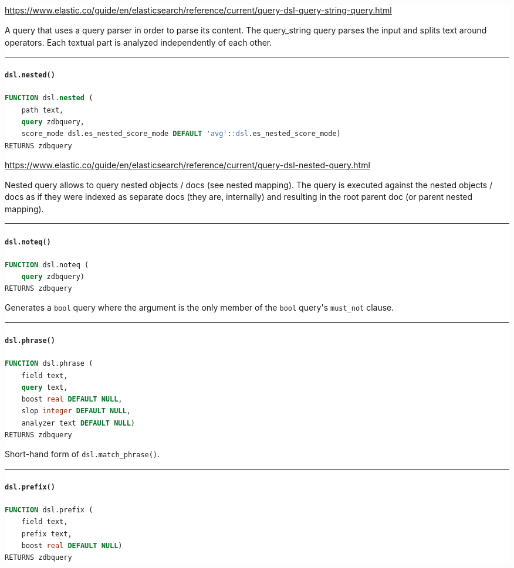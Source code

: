 https://www.elastic.co/guide/en/elasticsearch/reference/current/query-dsl-query-string-query.html

A query that uses a query parser in order to parse its content.  The query_string query parses the input and splits text around operators. Each textual part is analyzed independently of each other.
 
---

#### `dsl.nested()`

```sql
FUNCTION dsl.nested (
	path text,
	query zdbquery,
	score_mode dsl.es_nested_score_mode DEFAULT 'avg'::dsl.es_nested_score_mode)
RETURNS zdbquery
```

https://www.elastic.co/guide/en/elasticsearch/reference/current/query-dsl-nested-query.html

Nested query allows to query nested objects / docs (see nested mapping). The query is executed against the nested objects / docs as if they were indexed as separate docs (they are, internally) and resulting in the root parent doc (or parent nested mapping).
 
---

#### `dsl.noteq()`

```sql
FUNCTION dsl.noteq (
	query zdbquery)
RETURNS zdbquery
```

Generates a `bool` query where the argument is the only member of the `bool` query's `must_not` clause.
 
---

#### `dsl.phrase()`

```sql
FUNCTION dsl.phrase (
	field text,
	query text,
	boost real DEFAULT NULL,
	slop integer DEFAULT NULL,
	analyzer text DEFAULT NULL)
RETURNS zdbquery
```

Short-hand form of `dsl.match_phrase()`.
 
---

#### `dsl.prefix()`

```sql
FUNCTION dsl.prefix (
	field text,
	prefix text,
	boost real DEFAULT NULL)
RETURNS zdbquery
```
